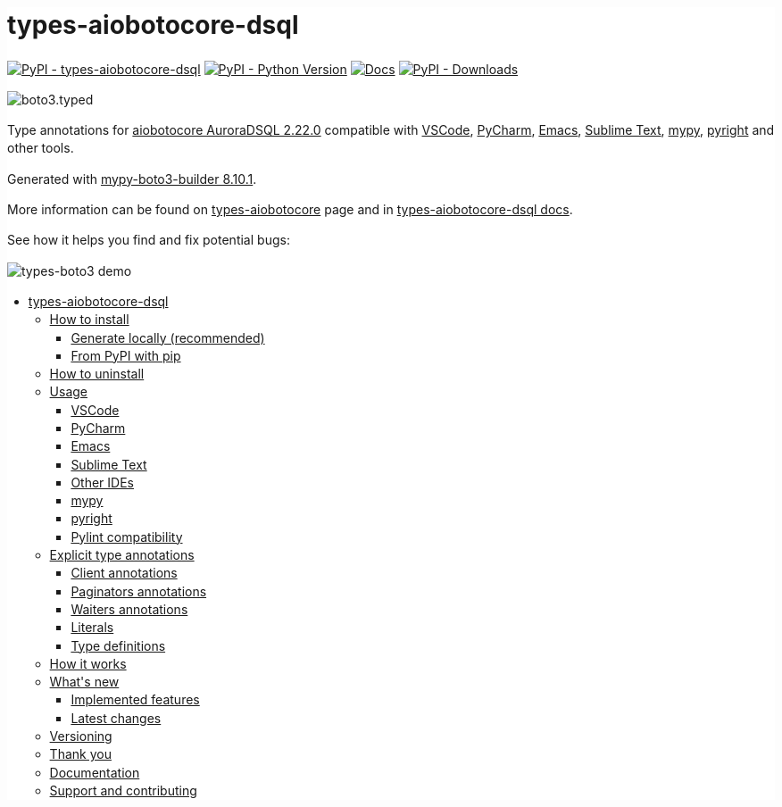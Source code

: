 <a id="types-aiobotocore-dsql"></a>

# types-aiobotocore-dsql

[![PyPI - types-aiobotocore-dsql](https://img.shields.io/pypi/v/types-aiobotocore-dsql.svg?color=blue)](https://pypi.org/project/types-aiobotocore-dsql/)
[![PyPI - Python Version](https://img.shields.io/pypi/pyversions/types-aiobotocore-dsql.svg?color=blue)](https://pypi.org/project/types-aiobotocore-dsql/)
[![Docs](https://img.shields.io/readthedocs/boto3-stubs.svg?color=blue)](https://youtype.github.io/types_aiobotocore_docs/)
[![PyPI - Downloads](https://static.pepy.tech/badge/types-aiobotocore-dsql)](https://pypistats.org/packages/types-aiobotocore-dsql)

![boto3.typed](https://github.com/youtype/mypy_boto3_builder/raw/main/logo.png)

Type annotations for
[aiobotocore AuroraDSQL 2.22.0](https://pypi.org/project/aiobotocore/)
compatible with [VSCode](https://code.visualstudio.com/),
[PyCharm](https://www.jetbrains.com/pycharm/),
[Emacs](https://www.gnu.org/software/emacs/),
[Sublime Text](https://www.sublimetext.com/),
[mypy](https://github.com/python/mypy),
[pyright](https://github.com/microsoft/pyright) and other tools.

Generated with
[mypy-boto3-builder 8.10.1](https://github.com/youtype/mypy_boto3_builder).

More information can be found on
[types-aiobotocore](https://pypi.org/project/types-aiobotocore/) page and in
[types-aiobotocore-dsql docs](https://youtype.github.io/types_aiobotocore_docs/types_aiobotocore_dsql/).

See how it helps you find and fix potential bugs:

![types-boto3 demo](https://github.com/youtype/mypy_boto3_builder/raw/main/demo.gif)

- [types-aiobotocore-dsql](#types-aiobotocore-dsql)
  - [How to install](#how-to-install)
    - [Generate locally (recommended)](<#generate-locally-(recommended)>)
    - [From PyPI with pip](#from-pypi-with-pip)
  - [How to uninstall](#how-to-uninstall)
  - [Usage](#usage)
    - [VSCode](#vscode)
    - [PyCharm](#pycharm)
    - [Emacs](#emacs)
    - [Sublime Text](#sublime-text)
    - [Other IDEs](#other-ides)
    - [mypy](#mypy)
    - [pyright](#pyright)
    - [Pylint compatibility](#pylint-compatibility)
  - [Explicit type annotations](#explicit-type-annotations)
    - [Client annotations](#client-annotations)
    - [Paginators annotations](#paginators-annotations)
    - [Waiters annotations](#waiters-annotations)
    - [Literals](#literals)
    - [Type definitions](#type-definitions)
  - [How it works](#how-it-works)
  - [What's new](#what's-new)
    - [Implemented features](#implemented-features)
    - [Latest changes](#latest-changes)
  - [Versioning](#versioning)
  - [Thank you](#thank-you)
  - [Documentation](#documentation)
  - [Support and contributing](#support-and-contributing)
